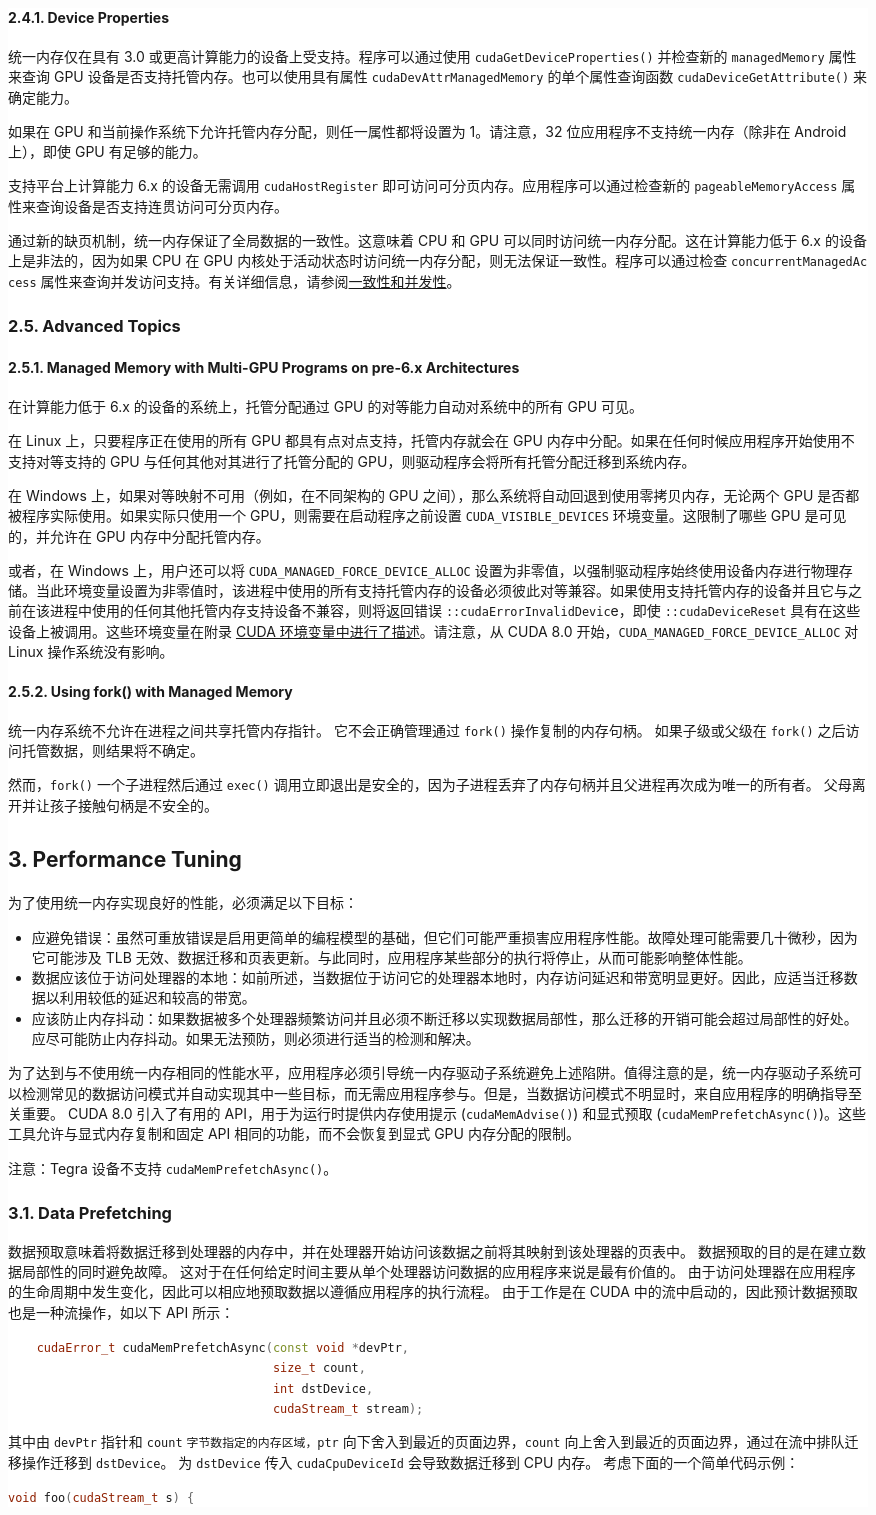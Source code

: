 ####  2.4.1. Device Properties
统一内存仅在具有 3.0 或更高计算能力的设备上受支持。程序可以通过使用 `cudaGetDeviceProperties()` 并检查新的 `managedMemory` 属性来查询 GPU 设备是否支持托管内存。也可以使用具有属性 `cudaDevAttrManagedMemory` 的单个属性查询函数 `cudaDeviceGetAttribute()` 来确定能力。

如果在 GPU 和当前操作系统下允许托管内存分配，则任一属性都将设置为 1。请注意，32 位应用程序不支持统一内存（除非在 Android 上），即使 GPU 有足够的能力。

支持平台上计算能力 6.x 的设备无需调用 `cudaHostRegister` 即可访问可分页内存。应用程序可以通过检查新的 `pageableMemoryAccess` 属性来查询设备是否支持连贯访问可分页内存。

通过新的缺页机制，统一内存保证了全局数据的一致性。这意味着 CPU 和 GPU 可以同时访问统一内存分配。这在计算能力低于 6.x 的设备上是非法的，因为如果 CPU 在 GPU 内核处于活动状态时访问统一内存分配，则无法保证一致性。程序可以通过检查 `concurrentManagedAccess` 属性来查询并发访问支持。有关详细信息，请参阅[一致性和并发性](https://docs.nvidia.com/cuda/cuda-c-programming-guide/index.html#um-coherency-hd)。


###  2.5. Advanced Topics
####  2.5.1. Managed Memory with Multi-GPU Programs on pre-6.x Architectures
在计算能力低于 6.x 的设备的系统上，托管分配通过 GPU 的对等能力自动对系统中的所有 GPU 可见。

在 Linux 上，只要程序正在使用的所有 GPU 都具有点对点支持，托管内存就会在 GPU 内存中分配。如果在任何时候应用程序开始使用不支持对等支持的 GPU 与任何其他对其进行了托管分配的 GPU，则驱动程序会将所有托管分配迁移到系统内存。

在 Windows 上，如果对等映射不可用（例如，在不同架构的 GPU 之间），那么系统将自动回退到使用零拷贝内存，无论两个 GPU 是否都被程序实际使用。如果实际只使用一个 GPU，则需要在启动程序之前设置 `CUDA_VISIBLE_DEVICES` 环境变量。这限制了哪些 GPU 是可见的，并允许在 GPU 内存中分配托管内存。

或者，在 Windows 上，用户还可以将 `CUDA_MANAGED_FORCE_DEVICE_ALLOC` 设置为非零值，以强制驱动程序始终使用设备内存进行物理存储。当此环境变量设置为非零值时，该进程中使用的所有支持托管内存的设备必须彼此对等兼容。如果使用支持托管内存的设备并且它与之前在该进程中使用的任何其他托管内存支持设备不兼容，则将返回错误 `::cudaErrorInvalidDevic`e，即使 `::cudaDeviceReset` 具有在这些设备上被调用。这些环境变量在附录 [CUDA 环境变量中进行了描述](https://docs.nvidia.com/cuda/cuda-c-programming-guide/index.html#env-vars)。请注意，从 CUDA 8.0 开始，`CUDA_MANAGED_FORCE_DEVICE_ALLOC` 对 Linux 操作系统没有影响。


####  2.5.2. Using fork() with Managed Memory
统一内存系统不允许在进程之间共享托管内存指针。 它不会正确管理通过 `fork()` 操作复制的内存句柄。 如果子级或父级在 `fork()` 之后访问托管数据，则结果将不确定。

然而，`fork()` 一个子进程然后通过 `exec()` 调用立即退出是安全的，因为子进程丢弃了内存句柄并且父进程再次成为唯一的所有者。 父母离开并让孩子接触句柄是不安全的。


##  3. Performance Tuning

为了使用统一内存实现良好的性能，必须满足以下目标：
* 应避免错误：虽然可重放错误是启用更简单的编程模型的基础，但它们可能严重损害应用程序性能。故障处理可能需要几十微秒，因为它可能涉及 TLB 无效、数据迁移和页表更新。与此同时，应用程序某些部分的执行将停止，从而可能影响整体性能。
* 数据应该位于访问处理器的本地：如前所述，当数据位于访问它的处理器本地时，内存访问延迟和带宽明显更好。因此，应适当迁移数据以利用较低的延迟和较高的带宽。
* 应该防止内存抖动：如果数据被多个处理器频繁访问并且必须不断迁移以实现数据局部性，那么迁移的开销可能会超过局部性的好处。应尽可能防止内存抖动。如果无法预防，则必须进行适当的检测和解决。


为了达到与不使用统一内存相同的性能水平，应用程序必须引导统一内存驱动子系统避免上述陷阱。值得注意的是，统一内存驱动子系统可以检测常见的数据访问模式并自动实现其中一些目标，而无需应用程序参与。但是，当数据访问模式不明显时，来自应用程序的明确指导至关重要。 CUDA 8.0 引入了有用的 API，用于为运行时提供内存使用提示 (`cudaMemAdvise()`) 和显式预取 (`cudaMemPrefetchAsync()`)。这些工具允许与显式内存复制和固定 API 相同的功能，而不会恢复到显式 GPU 内存分配的限制。

注意：Tegra 设备不支持 `cudaMemPrefetchAsync()`。

###  3.1. Data Prefetching

数据预取意味着将数据迁移到处理器的内存中，并在处理器开始访问该数据之前将其映射到该处理器的页表中。 数据预取的目的是在建立数据局部性的同时避免故障。 这对于在任何给定时间主要从单个处理器访问数据的应用程序来说是最有价值的。 由于访问处理器在应用程序的生命周期中发生变化，因此可以相应地预取数据以遵循应用程序的执行流程。 由于工作是在 CUDA 中的流中启动的，因此预计数据预取也是一种流操作，如以下 API 所示：
```C++
    cudaError_t cudaMemPrefetchAsync(const void *devPtr, 
                                     size_t count, 
                                     int dstDevice, 
                                     cudaStream_t stream);
```
其中由 `devPtr` 指针和 `count` `字节数指定的内存区域，ptr` 向下舍入到最近的页面边界，`count` 向上舍入到最近的页面边界，通过在流中排队迁移操作迁移到 `dstDevice`。 为 `dstDevice` 传入 `cudaCpuDeviceId` 会导致数据迁移到 CPU 内存。
考虑下面的一个简单代码示例：
```C++
void foo(cudaStream_t s) {
```